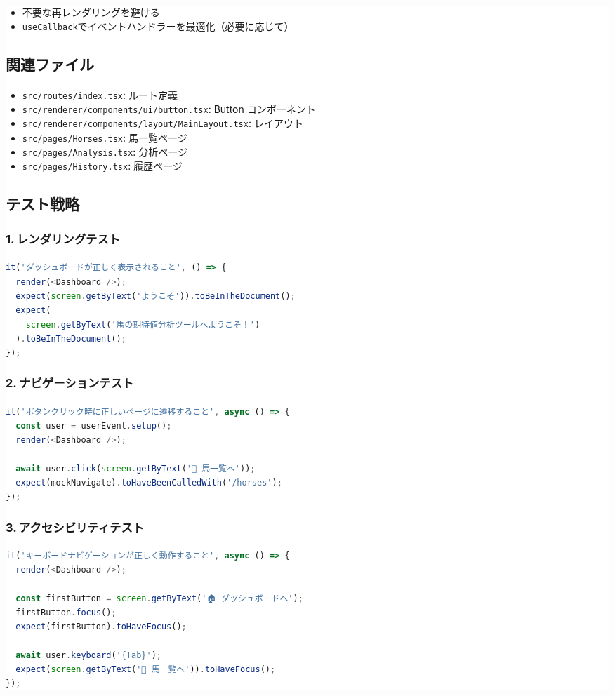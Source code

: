 - 不要な再レンダリングを避ける
- `useCallback`でイベントハンドラーを最適化（必要に応じて）

## 関連ファイル

- `src/routes/index.tsx`: ルート定義
- `src/renderer/components/ui/button.tsx`: Button コンポーネント
- `src/renderer/components/layout/MainLayout.tsx`: レイアウト
- `src/pages/Horses.tsx`: 馬一覧ページ
- `src/pages/Analysis.tsx`: 分析ページ
- `src/pages/History.tsx`: 履歴ページ

## テスト戦略

### 1. レンダリングテスト

```typescript
it('ダッシュボードが正しく表示されること', () => {
  render(<Dashboard />);
  expect(screen.getByText('ようこそ')).toBeInTheDocument();
  expect(
    screen.getByText('馬の期待値分析ツールへようこそ！')
  ).toBeInTheDocument();
});
```

### 2. ナビゲーションテスト

```typescript
it('ボタンクリック時に正しいページに遷移すること', async () => {
  const user = userEvent.setup();
  render(<Dashboard />);

  await user.click(screen.getByText('🐎 馬一覧へ'));
  expect(mockNavigate).toHaveBeenCalledWith('/horses');
});
```

### 3. アクセシビリティテスト

```typescript
it('キーボードナビゲーションが正しく動作すること', async () => {
  render(<Dashboard />);

  const firstButton = screen.getByText('🏠 ダッシュボードへ');
  firstButton.focus();
  expect(firstButton).toHaveFocus();

  await user.keyboard('{Tab}');
  expect(screen.getByText('🐎 馬一覧へ')).toHaveFocus();
});
```
